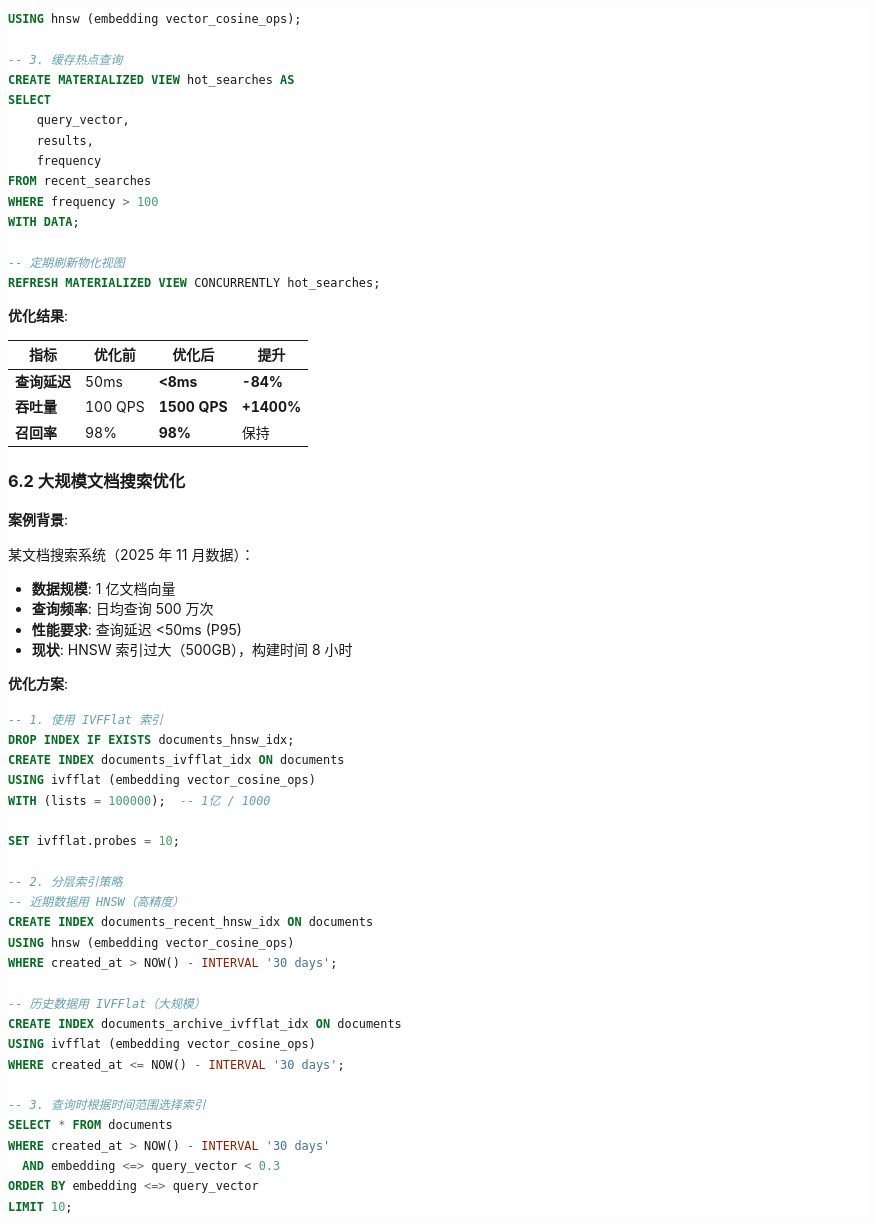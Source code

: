 ```sql
USING hnsw (embedding vector_cosine_ops);

-- 3. 缓存热点查询
CREATE MATERIALIZED VIEW hot_searches AS
SELECT
    query_vector,
    results,
    frequency
FROM recent_searches
WHERE frequency > 100
WITH DATA;

-- 定期刷新物化视图
REFRESH MATERIALIZED VIEW CONCURRENTLY hot_searches;
```

**优化结果**:

| 指标         | 优化前  | 优化后       | 提升       |
| ------------ | ------- | ------------ | ---------- |
| **查询延迟** | 50ms    | **<8ms**     | **-84%**   |
| **吞吐量**   | 100 QPS | **1500 QPS** | **+1400%** |
| **召回率**   | 98%     | **98%**      | 保持       |

### 6.2 大规模文档搜索优化

**案例背景**:

某文档搜索系统（2025 年 11 月数据）：

- **数据规模**: 1 亿文档向量
- **查询频率**: 日均查询 500 万次
- **性能要求**: 查询延迟 <50ms (P95)
- **现状**: HNSW 索引过大（500GB），构建时间 8 小时

**优化方案**:

```sql
-- 1. 使用 IVFFlat 索引
DROP INDEX IF EXISTS documents_hnsw_idx;
CREATE INDEX documents_ivfflat_idx ON documents
USING ivfflat (embedding vector_cosine_ops)
WITH (lists = 100000);  -- 1亿 / 1000

SET ivfflat.probes = 10;

-- 2. 分层索引策略
-- 近期数据用 HNSW（高精度）
CREATE INDEX documents_recent_hnsw_idx ON documents
USING hnsw (embedding vector_cosine_ops)
WHERE created_at > NOW() - INTERVAL '30 days';

-- 历史数据用 IVFFlat（大规模）
CREATE INDEX documents_archive_ivfflat_idx ON documents
USING ivfflat (embedding vector_cosine_ops)
WHERE created_at <= NOW() - INTERVAL '30 days';

-- 3. 查询时根据时间范围选择索引
SELECT * FROM documents
WHERE created_at > NOW() - INTERVAL '30 days'
  AND embedding <=> query_vector < 0.3
ORDER BY embedding <=> query_vector
LIMIT 10;
```
